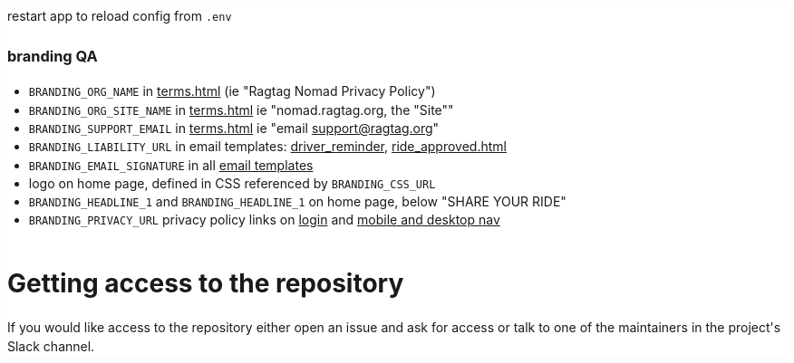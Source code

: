 restart app to reload config from `.env`

### branding QA

  - `BRANDING_ORG_NAME` in [terms.html](app/templates/auth/terms.html) (ie "Ragtag Nomad Privacy Policy")
  - `BRANDING_ORG_SITE_NAME` in [terms.html](app/templates/auth/terms.html) ie "nomad.ragtag.org, the "Site""
  - `BRANDING_SUPPORT_EMAIL` in [terms.html](app/templates/auth/terms.html) ie "email support@ragtag.org"
  - `BRANDING_LIABILITY_URL` in email templates: [driver_reminder](app/templates/email/driver_reminder.html), [ride_approved.html](app/templates/email/ride_approved.html)
  - `BRANDING_EMAIL_SIGNATURE` in all [email templates](app/templates/email)
  - logo on home page, defined in CSS referenced by `BRANDING_CSS_URL`
  - `BRANDING_HEADLINE_1` and `BRANDING_HEADLINE_1` on home page, below "SHARE YOUR RIDE"
  - `BRANDING_PRIVACY_URL` privacy policy links on [login](app/templates/auth/login.html) and [mobile and desktop nav](app/templates/_template.html)
  
# Getting access to the repository

If you would like access to the repository either open an issue and ask for access or talk to one of the maintainers in the project's Slack channel.
